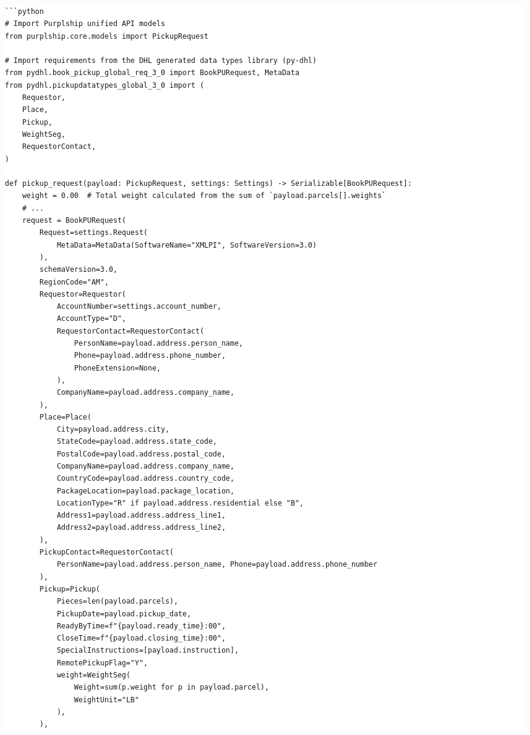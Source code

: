    ```python
    # Import Purplship unified API models
    from purplship.core.models import PickupRequest
    
    # Import requirements from the DHL generated data types library (py-dhl) 
    from pydhl.book_pickup_global_req_3_0 import BookPURequest, MetaData
    from pydhl.pickupdatatypes_global_3_0 import (
        Requestor,
        Place,
        Pickup,
        WeightSeg,
        RequestorContact,
    )
    
    def pickup_request(payload: PickupRequest, settings: Settings) -> Serializable[BookPURequest]:
        weight = 0.00  # Total weight calculated from the sum of `payload.parcels[].weights`
        # ...
        request = BookPURequest(
            Request=settings.Request(
                MetaData=MetaData(SoftwareName="XMLPI", SoftwareVersion=3.0)
            ),
            schemaVersion=3.0,
            RegionCode="AM",
            Requestor=Requestor(
                AccountNumber=settings.account_number,
                AccountType="D",
                RequestorContact=RequestorContact(
                    PersonName=payload.address.person_name,
                    Phone=payload.address.phone_number,
                    PhoneExtension=None,
                ),
                CompanyName=payload.address.company_name,
            ),
            Place=Place(
                City=payload.address.city,
                StateCode=payload.address.state_code,
                PostalCode=payload.address.postal_code,
                CompanyName=payload.address.company_name,
                CountryCode=payload.address.country_code,
                PackageLocation=payload.package_location,
                LocationType="R" if payload.address.residential else "B",
                Address1=payload.address.address_line1,
                Address2=payload.address.address_line2,
            ),
            PickupContact=RequestorContact(
                PersonName=payload.address.person_name, Phone=payload.address.phone_number
            ),
            Pickup=Pickup(
                Pieces=len(payload.parcels),
                PickupDate=payload.pickup_date,
                ReadyByTime=f"{payload.ready_time}:00",
                CloseTime=f"{payload.closing_time}:00",
                SpecialInstructions=[payload.instruction],
                RemotePickupFlag="Y",
                weight=WeightSeg(
                    Weight=sum(p.weight for p in payload.parcel),
                    WeightUnit="LB"
                ),
            ),